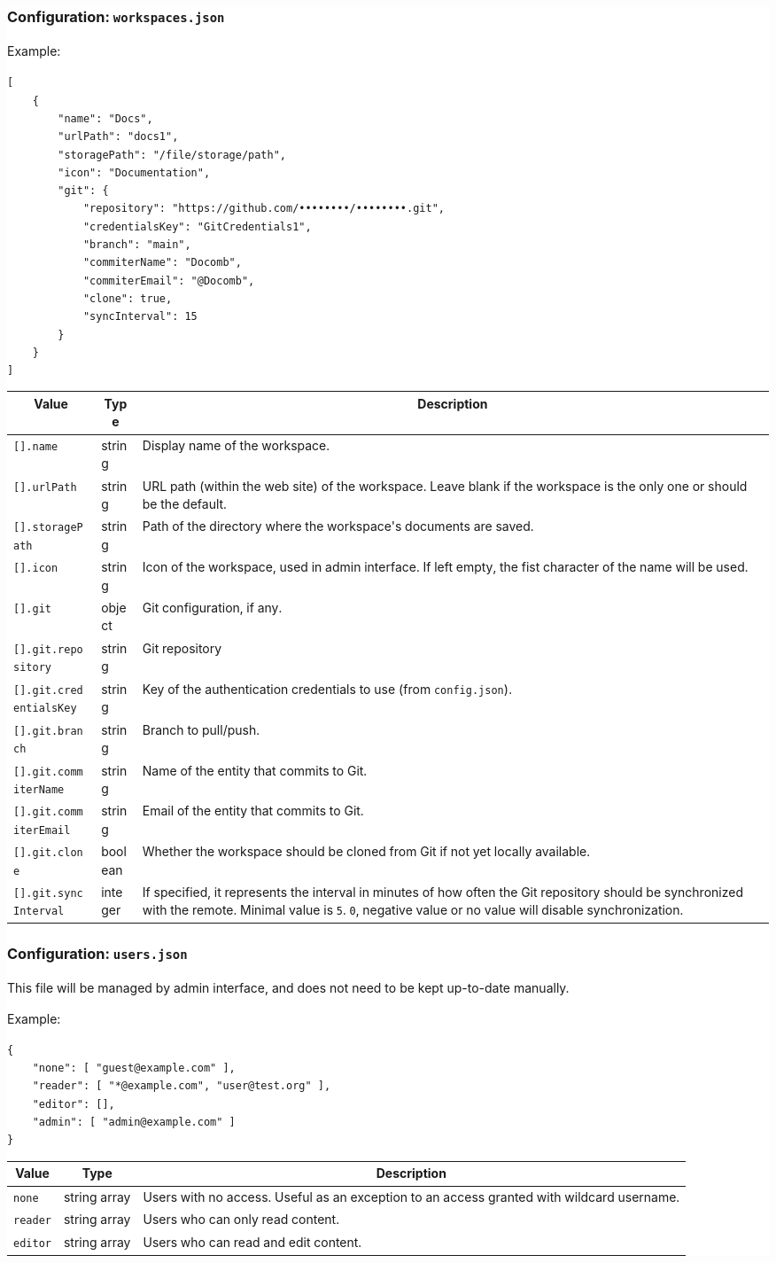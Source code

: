 
### Configuration: `workspaces.json`
Example:
```
[
	{
		"name": "Docs",
		"urlPath": "docs1",
		"storagePath": "/file/storage/path",
		"icon": "Documentation",
		"git": {
			"repository": "https://github.com/••••••••/••••••••.git",
			"credentialsKey": "GitCredentials1",
			"branch": "main",
			"commiterName": "Docomb",
			"commiterEmail": "@Docomb",
			"clone": true,
			"syncInterval": 15
		}
	}
]
```
| Value                   | Type   | Description |
| ----------------------- | ------ | --- |
| `[].name`               | string | Display name of the workspace. |
| `[].urlPath`            | string | URL path (within the web site) of the workspace. Leave blank if the workspace is the only one or should be the default. |
| `[].storagePath`        | string | Path of the directory where the workspace's documents are saved. |
| `[].icon`               | string | Icon of the workspace, used in admin interface. If left empty, the fist character of the name will be used. |
| `[].git`                | object | Git configuration, if any. |
| `[].git.repository`     | string | Git repository |
| `[].git.credentialsKey` | string | Key of the authentication credentials to use (from `config.json`). |
| `[].git.branch`         | string | Branch to pull/push. |
| `[].git.commiterName`   | string | Name of the entity that commits to Git. |
| `[].git.commiterEmail`  | string | Email of the entity that commits to Git. |
| `[].git.clone`  | boolean | Whether the workspace should be cloned from Git if not yet locally available. |
| `[].git.syncInterval`  | integer | If specified, it represents the interval in minutes of how often the Git repository should be synchronized with the remote. Minimal value is `5`. `0`, negative value or no value will disable synchronization.  |

### Configuration: `users.json`
This file will be managed by admin interface, and does not need to be kept up-to-date manually.

Example:
```
{
	"none": [ "guest@example.com" ],
	"reader": [ "*@example.com", "user@test.org" ],
	"editor": [],
	"admin": [ "admin@example.com" ]
}
```
| Value    | Type         | Description |
| -------- | ------------ | --- |
| `none`   | string array | Users with no access. Useful as an exception to an access granted with wildcard username. |
| `reader` | string array | Users who can only read content. |
| `editor` | string array | Users who can read and edit content. |